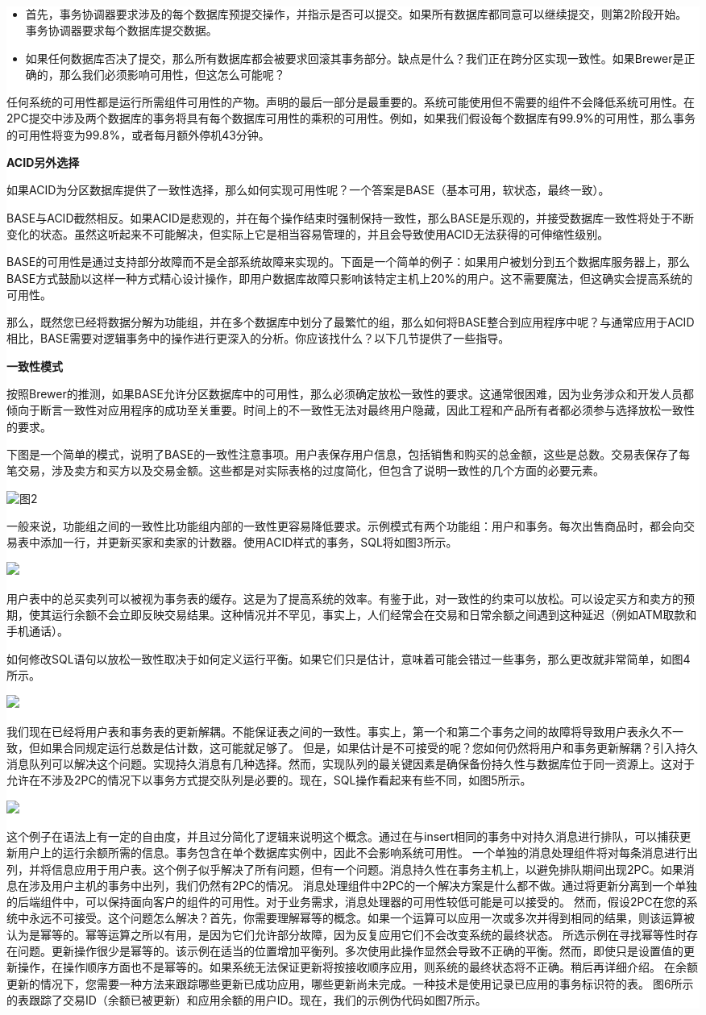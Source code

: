 * 首先，事务协调器要求涉及的每个数据库预提交操作，并指示是否可以提交。如果所有数据库都同意可以继续提交，则第2阶段开始。
事务协调器要求每个数据库提交数据。

* 如果任何数据库否决了提交，那么所有数据库都会被要求回滚其事务部分。缺点是什么？我们正在跨分区实现一致性。如果Brewer是正确的，那么我们必须影响可用性，但这怎么可能呢？

任何系统的可用性都是运行所需组件可用性的产物。声明的最后一部分是最重要的。系统可能使用但不需要的组件不会降低系统可用性。在2PC提交中涉及两个数据库的事务将具有每个数据库可用性的乘积的可用性。例如，如果我们假设每个数据库有99.9%的可用性，那么事务的可用性将变为99.8%，或者每月额外停机43分钟。

**ACID另外选择**

如果ACID为分区数据库提供了一致性选择，那么如何实现可用性呢？一个答案是BASE（基本可用，软状态，最终一致）。

BASE与ACID截然相反。如果ACID是悲观的，并在每个操作结束时强制保持一致性，那么BASE是乐观的，并接受数据库一致性将处于不断变化的状态。虽然这听起来不可能解决，但实际上它是相当容易管理的，并且会导致使用ACID无法获得的可伸缩性级别。

BASE的可用性是通过支持部分故障而不是全部系统故障来实现的。下面是一个简单的例子：如果用户被划分到五个数据库服务器上，那么BASE方式鼓励以这样一种方式精心设计操作，即用户数据库故障只影响该特定主机上20%的用户。这不需要魔法，但这确实会提高系统的可用性。

那么，既然您已经将数据分解为功能组，并在多个数据库中划分了最繁忙的组，那么如何将BASE整合到应用程序中呢？与通常应用于ACID相比，BASE需要对逻辑事务中的操作进行更深入的分析。你应该找什么？以下几节提供了一些指导。

**一致性模式**

按照Brewer的推测，如果BASE允许分区数据库中的可用性，那么必须确定放松一致性的要求。这通常很困难，因为业务涉众和开发人员都倾向于断言一致性对应用程序的成功至关重要。时间上的不一致性无法对最终用户隐藏，因此工程和产品所有者都必须参与选择放松一致性的要求。

下图是一个简单的模式，说明了BASE的一致性注意事项。用户表保存用户信息，包括销售和购买的总金额，这些是总数。交易表保存了每笔交易，涉及卖方和买方以及交易金额。这些都是对实际表格的过度简化，但包含了说明一致性的几个方面的必要元素。

![图2](https://cdn.jsdelivr.net/gh/fengxiu/img/20220328200406.png)

一般来说，功能组之间的一致性比功能组内部的一致性更容易降低要求。示例模式有两个功能组：用户和事务。每次出售商品时，都会向交易表中添加一行，并更新买家和卖家的计数器。使用ACID样式的事务，SQL将如图3所示。

![](https://cdn.jsdelivr.net/gh/fengxiu/img/20220328200634.png)

用户表中的总买卖列可以被视为事务表的缓存。这是为了提高系统的效率。有鉴于此，对一致性的约束可以放松。可以设定买方和卖方的预期，使其运行余额不会立即反映交易结果。这种情况并不罕见，事实上，人们经常会在交易和日常余额之间遇到这种延迟（例如ATM取款和手机通话）。

如何修改SQL语句以放松一致性取决于如何定义运行平衡。如果它们只是估计，意味着可能会错过一些事务，那么更改就非常简单，如图4所示。

![](https://cdn.jsdelivr.net/gh/fengxiu/img/20220328200722.png)

我们现在已经将用户表和事务表的更新解耦。不能保证表之间的一致性。事实上，第一个和第二个事务之间的故障将导致用户表永久不一致，但如果合同规定运行总数是估计数，这可能就足够了。
但是，如果估计是不可接受的呢？您如何仍然将用户和事务更新解耦？引入持久消息队列可以解决这个问题。实现持久消息有几种选择。然而，实现队列的最关键因素是确保备份持久性与数据库位于同一资源上。这对于允许在不涉及2PC的情况下以事务方式提交队列是必要的。现在，SQL操作看起来有些不同，如图5所示。

![](https://cdn.jsdelivr.net/gh/fengxiu/img/20220328200750.png)

这个例子在语法上有一定的自由度，并且过分简化了逻辑来说明这个概念。通过在与insert相同的事务中对持久消息进行排队，可以捕获更新用户上的运行余额所需的信息。事务包含在单个数据库实例中，因此不会影响系统可用性。
一个单独的消息处理组件将对每条消息进行出列，并将信息应用于用户表。这个例子似乎解决了所有问题，但有一个问题。消息持久性在事务主机上，以避免排队期间出现2PC。如果消息在涉及用户主机的事务中出列，我们仍然有2PC的情况。
消息处理组件中2PC的一个解决方案是什么都不做。通过将更新分离到一个单独的后端组件中，可以保持面向客户的组件的可用性。对于业务需求，消息处理器的可用性较低可能是可以接受的。
然而，假设2PC在您的系统中永远不可接受。这个问题怎么解决？首先，你需要理解幂等的概念。如果一个运算可以应用一次或多次并得到相同的结果，则该运算被认为是幂等的。幂等运算之所以有用，是因为它们允许部分故障，因为反复应用它们不会改变系统的最终状态。
所选示例在寻找幂等性时存在问题。更新操作很少是幂等的。该示例在适当的位置增加平衡列。多次使用此操作显然会导致不正确的平衡。然而，即使只是设置值的更新操作，在操作顺序方面也不是幂等的。如果系统无法保证更新将按接收顺序应用，则系统的最终状态将不正确。稍后再详细介绍。
在余额更新的情况下，您需要一种方法来跟踪哪些更新已成功应用，哪些更新尚未完成。一种技术是使用记录已应用的事务标识符的表。
图6所示的表跟踪了交易ID（余额已被更新）和应用余额的用户ID。现在，我们的示例伪代码如图7所示。
